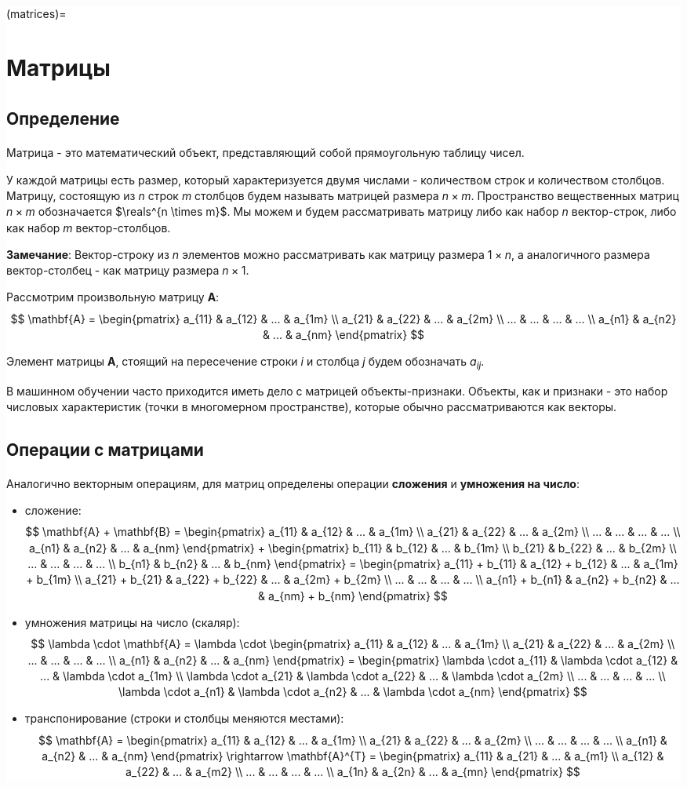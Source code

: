 (matrices)=
# Матрицы

## Определение

Матрица - это математический объект, представляющий собой прямоугольную таблицу чисел. 

У каждой матрицы есть размер, который характеризуется двумя числами - количеством строк и количеством столбцов. Матрицу, состоящую из $n$ строк $m$ столбцов будем называть матрицей размера $n \times m$. Пространство вещественных матриц $n \times m$ обозначается $\reals^{n \times m}$. Мы можем и будем рассматривать матрицу либо как набор $n$ вектор-строк, либо как набор $m$ вектор-столбцов.

**Замечание**: Вектор-строку из $n$ элементов можно рассматривать как матрицу размера $1 \times n$, а аналогичного размера вектор-столбец - как матрицу размера $n \times 1$.

Рассмотрим произвольную матрицу $\mathbf{A}$:
$$
\mathbf{A} = \begin{pmatrix} a_{11} & a_{12} & ... & a_{1m} \\ a_{21} & a_{22} & ... & a_{2m} \\ ... & ... & ... & ... \\ a_{n1} & a_{n2} & ... & a_{nm} \end{pmatrix}
$$

Элемент матрицы $\mathbf{A}$, стоящий на пересечение строки $i$ и столбца $j$ будем обозначать $a_{ij}$.

В машинном обучении часто приходится иметь дело с матрицей объекты-признаки. Объекты, как и признаки - это набор числовых характеристик (точки в многомерном пространстве), которые обычно рассматриваются как векторы.

## Операции с матрицами

Аналогично векторным операциям, для матриц определены операции **сложения** и **умножения на число**:

- сложение:
$$
\mathbf{A} + \mathbf{B} = \begin{pmatrix} a_{11} & a_{12} & ... & a_{1m} \\ a_{21} & a_{22} & ... & a_{2m} \\ ... & ... & ... & ... \\ a_{n1} & a_{n2} & ... & a_{nm} \end{pmatrix} + \begin{pmatrix} b_{11} & b_{12} & ... & b_{1m} \\ b_{21} & b_{22} & ... & b_{2m} \\ ... & ... & ... & ... \\ b_{n1} & b_{n2} & ... & b_{nm} \end{pmatrix} = \begin{pmatrix} a_{11} + b_{11} & a_{12} + b_{12} & ... & a_{1m} + b_{1m} \\ a_{21} + b_{21} & a_{22} + b_{22} & ... & a_{2m} + b_{2m} \\ ... & ... & ... & ... \\ a_{n1} + b_{n1} & a_{n2} + b_{n2} & ... & a_{nm} + b_{nm} \end{pmatrix}
$$

- умножения матрицы на число (скаляр):
$$
\lambda \cdot \mathbf{A} = \lambda \cdot \begin{pmatrix} a_{11} & a_{12} & ... & a_{1m} \\ a_{21} & a_{22} & ... & a_{2m} \\ ... & ... & ... & ... \\ a_{n1} & a_{n2} & ... & a_{nm} \end{pmatrix} = \begin{pmatrix} \lambda \cdot a_{11} & \lambda \cdot a_{12} & ... & \lambda \cdot a_{1m} \\ \lambda \cdot a_{21} & \lambda \cdot a_{22} & ... & \lambda \cdot a_{2m} \\ ... & ... & ... & ... \\ \lambda \cdot a_{n1} & \lambda \cdot a_{n2} & ... & \lambda \cdot a_{nm} \end{pmatrix}
$$

- транспонирование (строки и столбцы меняются местами):
$$
\mathbf{A} = \begin{pmatrix} a_{11} & a_{12} & ... & a_{1m} \\ a_{21} & a_{22} & ... & a_{2m} \\ ... & ... & ... & ... \\ a_{n1} & a_{n2} & ... & a_{nm} \end{pmatrix} \rightarrow \mathbf{A}^{T} = \begin{pmatrix} a_{11} & a_{21} & ... & a_{m1} \\ a_{12} & a_{22} & ... & a_{m2} \\ ... & ... & ... & ... \\ a_{1n} & a_{2n} & ... & a_{mn} \end{pmatrix}
$$
